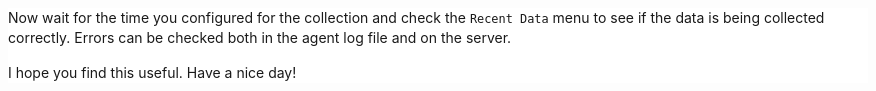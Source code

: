 Now wait for the time you configured for the collection and check the `Recent Data` menu to see if the data is being collected correctly. Errors can be checked both in the agent log file and on the server.  

I hope you find this useful. Have a nice day!
